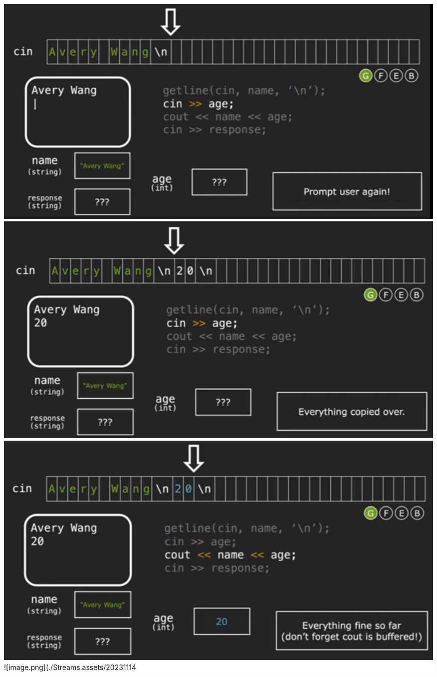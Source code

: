 ![image.png](./Streams.assets/20231114_1945054040.png)![image.png](./Streams.assets/20231114_1945079006.png)![image.png](./Streams.assets/20231114_1945092267.png)![image.png](./Streams.assets/20231114
